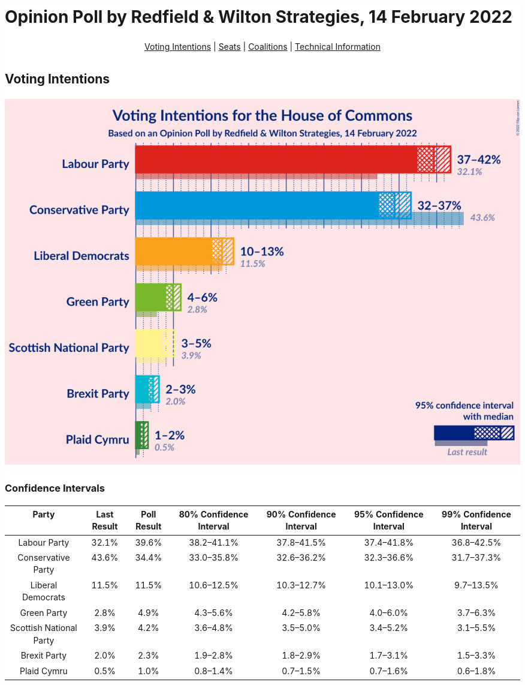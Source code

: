# Opinion Poll by Redfield & Wilton Strategies, 14 February 2022

<p align="center"><a href="#voting-intentions">Voting Intentions</a> | <a href="#seats">Seats</a> | <a href="#coalitions">Coalitions</a> | <a href="#technical-information">Technical Information</a></p>

## Voting Intentions

![Graph with voting intentions not yet produced](2022-02-14-RedfieldWiltonStrategies.png "Voting Intentions")

### Confidence Intervals

| Party | Last Result | Poll Result | 80% Confidence Interval | 90% Confidence Interval | 95% Confidence Interval | 99% Confidence Interval |
|:-----:|:-----------:|:-----------:|:-----------------------:|:-----------------------:|:-----------------------:|:-----------------------:|
| Labour Party | 32.1% | 39.6% | 38.2–41.1% |37.8–41.5% |37.4–41.8% |36.8–42.5% |
| Conservative Party | 43.6% | 34.4% | 33.0–35.8% |32.6–36.2% |32.3–36.6% |31.7–37.3% |
| Liberal Democrats | 11.5% | 11.5% | 10.6–12.5% |10.3–12.7% |10.1–13.0% |9.7–13.5% |
| Green Party | 2.8% | 4.9% | 4.3–5.6% |4.2–5.8% |4.0–6.0% |3.7–6.3% |
| Scottish National Party | 3.9% | 4.2% | 3.6–4.8% |3.5–5.0% |3.4–5.2% |3.1–5.5% |
| Brexit Party | 2.0% | 2.3% | 1.9–2.8% |1.8–2.9% |1.7–3.1% |1.5–3.3% |
| Plaid Cymru | 0.5% | 1.0% | 0.8–1.4% |0.7–1.5% |0.7–1.6% |0.6–1.8% |
